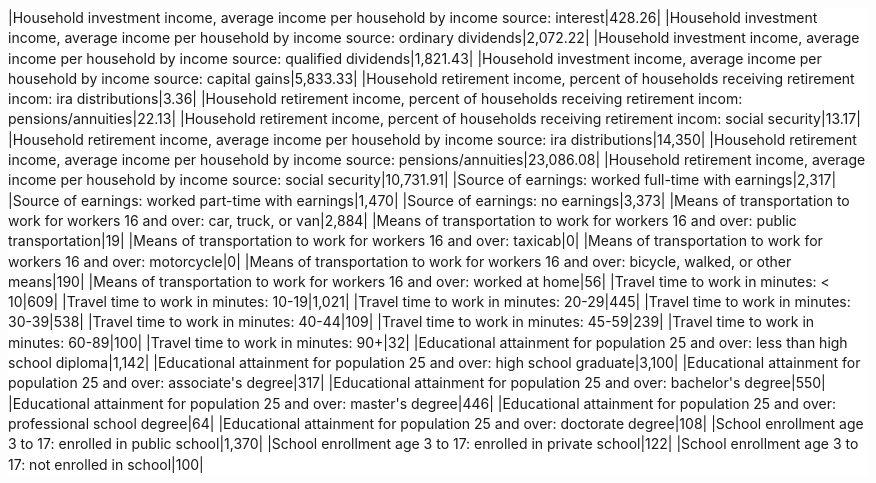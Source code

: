 |Household investment income, average income per household by income source: interest|428.26|
|Household investment income, average income per household by income source: ordinary dividends|2,072.22|
|Household investment income, average income per household by income source: qualified dividends|1,821.43|
|Household investment income, average income per household by income source: capital gains|5,833.33|
|Household retirement income, percent of households receiving retirement incom: ira distributions|3.36|
|Household retirement income, percent of households receiving retirement incom: pensions/annuities|22.13|
|Household retirement income, percent of households receiving retirement incom: social security|13.17|
|Household retirement income, average income per household by income source: ira distributions|14,350|
|Household retirement income, average income per household by income source: pensions/annuities|23,086.08|
|Household retirement income, average income per household by income source: social security|10,731.91|
|Source of earnings: worked full-time with earnings|2,317|
|Source of earnings: worked part-time with earnings|1,470|
|Source of earnings: no earnings|3,373|
|Means of transportation to work for workers 16 and over: car, truck, or van|2,884|
|Means of transportation to work for workers 16 and over: public transportation|19|
|Means of transportation to work for workers 16 and over: taxicab|0|
|Means of transportation to work for workers 16 and over: motorcycle|0|
|Means of transportation to work for workers 16 and over: bicycle, walked, or other means|190|
|Means of transportation to work for workers 16 and over: worked at home|56|
|Travel time to work in minutes: < 10|609|
|Travel time to work in minutes: 10-19|1,021|
|Travel time to work in minutes: 20-29|445|
|Travel time to work in minutes: 30-39|538|
|Travel time to work in minutes: 40-44|109|
|Travel time to work in minutes: 45-59|239|
|Travel time to work in minutes: 60-89|100|
|Travel time to work in minutes: 90+|32|
|Educational attainment for population 25 and over: less than high school diploma|1,142|
|Educational attainment for population 25 and over: high school graduate|3,100|
|Educational attainment for population 25 and over: associate's degree|317|
|Educational attainment for population 25 and over: bachelor's degree|550|
|Educational attainment for population 25 and over: master's degree|446|
|Educational attainment for population 25 and over: professional school degree|64|
|Educational attainment for population 25 and over: doctorate degree|108|
|School enrollment age 3 to 17: enrolled in public school|1,370|
|School enrollment age 3 to 17: enrolled in private school|122|
|School enrollment age 3 to 17: not enrolled in school|100|
